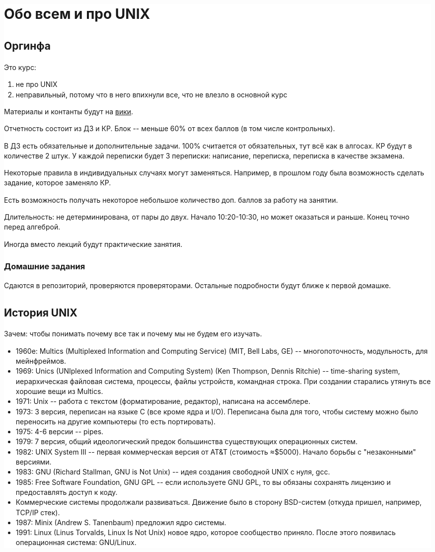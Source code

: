 # Обо всем и про UNIX

## Оргинфа

Это курс:

1. не про UNIX
2. неправильный, потому что в него впихнули все, что не влезло в основной курс

Материалы и контанты будут на [вики](https://wiki.compscicenter.ru/index.php/CSC_Wiki).

Отчетность состоит из ДЗ и КР. Блок -- меньше 60% от всех баллов (в том числе контрольных).

В ДЗ есть обязательные и дополнительные задачи. 100% считается от обязательных, тут всё как в алгосах. 
КР будут в количестве 2 штук. У каждой переписки будет 3 переписки:
написание, переписка, переписка в качестве экзамена.

Некоторые правила в индивидуальных случаях могут заменяться. Например, в прошлом году была возможность сделать задание,
которое заменяло КР.

Есть возможность получать некоторое небольшое количество доп. баллов за работу на занятии.

Длительность: не детерминирована, от пары до двух. Начало 10:20-10:30, но может оказаться и раньше. Конец точно перед алгеброй.

Иногда вместо лекций будут практические занятия.

### Домашние задания

Сдаются в репозиторий, проверяются проверяторами. Остальные подробности будут ближе к первой домашке.

## История UNIX

Зачем: чтобы понимать почему все так и почему мы не будем его изучать.

- 1960е: Multics (Multiplexed Information and Computing Service) (MIT, Bell Labs, GE) -- многопоточность, модульность,
  для мейнфреймов.
- 1969: Unics (UNIplexed Information and Computing System) (Ken Thompson, Dennis Ritchie) -- time-sharing system,
  иерархическая файловая система, процессы, файлы устройств, командная строка. При создании старались утянуть все
  хорошие вещи из Multics.
- 1971: Unix -- работа с текстом (форматирование, редактор), написана на ассемблере.
- 1973: 3 версия, переписан на языке C (все кроме ядра и I/O). Переписана была для того, чтобы систему можно было
  переносить на другие компьютеры (то есть портировать).
- 1975: 4-6 версии -- pipes.
- 1979: 7 версия, общий идеологический предок большинства существующих операционных систем.
- 1982: UNIX System III -- первая коммерческая версия от AT&T (стоимость ≈$5000). Начало борьбы с "незаконными"
  версиями.
- 1983: GNU (Richard Stallman, GNU is Not Unix) -- идея создания свободной UNIX с нуля, gcc.
- 1985: Free Software Foundation, GNU GPL -- если используете GNU GPL, то вы обязаны сохранять лицензию и предоставлять
  доступ к коду.
- Коммерческие системы продолжали развиваться. Движение было в сторону BSD-систем
  (откуда пришел, например, TCP/IP стек).
- 1987: Minix (Andrew S. Tanenbaum) предложил ядро системы.
- 1991: Linux (Linus Torvalds, Linux Is Not Unix) новое ядро, которое сообщество приняло. После этого появилась
  операционная система: GNU/Linux.
